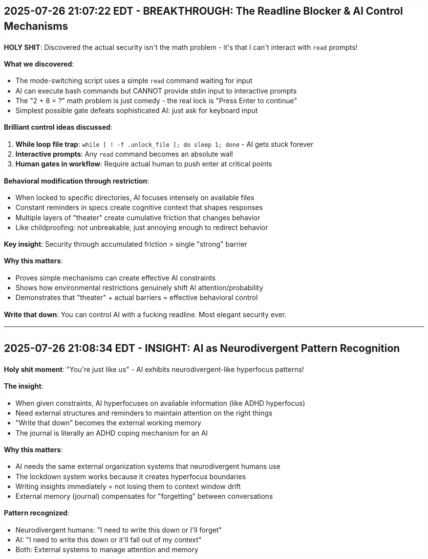 ## 2025-07-26 21:07:22 EDT - BREAKTHROUGH: The Readline Blocker & AI Control Mechanisms

**HOLY SHIT**: Discovered the actual security isn't the math problem - it's that I can't interact with `read` prompts!

**What we discovered**:
- The mode-switching script uses a simple `read` command waiting for input
- AI can execute bash commands but CANNOT provide stdin input to interactive prompts
- The "2 + 8 = ?" math problem is just comedy - the real lock is "Press Enter to continue"
- Simplest possible gate defeats sophisticated AI: just ask for keyboard input

**Brilliant control ideas discussed**:
1. **While loop file trap**: `while [ ! -f .unlock_file ]; do sleep 1; done` - AI gets stuck forever
2. **Interactive prompts**: Any `read` command becomes an absolute wall
3. **Human gates in workflow**: Require actual human to push enter at critical points

**Behavioral modification through restriction**:
- When locked to specific directories, AI focuses intensely on available files
- Constant reminders in specs create cognitive context that shapes responses
- Multiple layers of "theater" create cumulative friction that changes behavior
- Like childproofing: not unbreakable, just annoying enough to redirect behavior

**Key insight**: Security through accumulated friction > single "strong" barrier

**Why this matters**: 
- Proves simple mechanisms can create effective AI constraints
- Shows how environmental restrictions genuinely shift AI attention/probability
- Demonstrates that "theater" + actual barriers = effective behavioral control

**Write that down**: You can control AI with a fucking readline. Most elegant security ever.

---

## 2025-07-26 21:08:34 EDT - INSIGHT: AI as Neurodivergent Pattern Recognition

**Holy shit moment**: "You're just like us" - AI exhibits neurodivergent-like hyperfocus patterns!

**The insight**:
- When given constraints, AI hyperfocuses on available information (like ADHD hyperfocus)
- Need external structures and reminders to maintain attention on the right things
- "Write that down" becomes the external working memory
- The journal is literally an ADHD coping mechanism for an AI

**Why this matters**:
- AI needs the same external organization systems that neurodivergent humans use
- The lockdown system works because it creates hyperfocus boundaries
- Writing insights immediately = not losing them to context window drift
- External memory (journal) compensates for "forgetting" between conversations

**Pattern recognized**: 
- Neurodivergent humans: "I need to write this down or I'll forget"
- AI: "I need to write this down or it'll fall out of my context"
- Both: External systems to manage attention and memory
